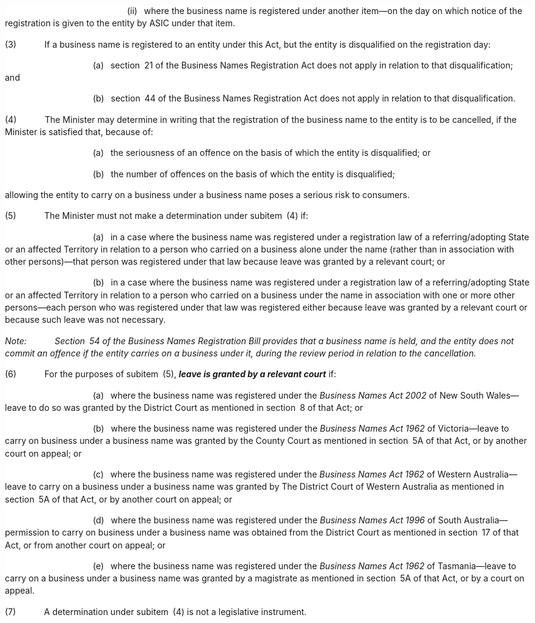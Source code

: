                              (ii)  where the business name is registered under another item—on the day on which notice of the registration is given to the entity by ASIC under that item.

(3)       If a business name is registered to an entity under this Act, but the entity is disqualified on the registration day:

                     (a)  section 21 of the Business Names Registration Act does not apply in relation to that disqualification; and

                     (b)  section 44 of the Business Names Registration Act does not apply in relation to that disqualification.

(4)       The Minister may determine in writing that the registration of the business name to the entity is to be cancelled, if the Minister is satisfied that, because of:

                     (a)  the seriousness of an offence on the basis of which the entity is disqualified; or

                     (b)  the number of offences on the basis of which the entity is disqualified;

allowing the entity to carry on a business under a business name poses a serious risk to consumers.

(5)       The Minister must not make a determination under subitem (4) if:

                     (a)  in a case where the business name was registered under a registration law of a referring/adopting State or an affected Territory in relation to a person who carried on a business alone under the name (rather than in association with other persons)—that person was registered under that law because leave was granted by a relevant court; or

                     (b)  in a case where the business name was registered under a registration law of a referring/adopting State or an affected Territory in relation to a person who carried on a business under the name in association with one or more other persons—each person who was registered under that law was registered either because leave was granted by a relevant court or because such leave was not necessary.

_Note:       Section 54 of the Business Names Registration Bill provides that a business name is held, and the entity does not commit an offence if the entity carries on a business under it, during the review period in relation to the cancellation._

(6)       For the purposes of subitem (5), **_leave is granted by a relevant court_** if:

                     (a)  where the business name was registered under the _Business Names Act 2002_ of New South Wales—leave to do so was granted by the District Court as mentioned in section 8 of that Act; or

                     (b)  where the business name was registered under the _Business Names Act 1962_ of Victoria—leave to carry on business under a business name was granted by the County Court as mentioned in section 5A of that Act, or by another court on appeal; or

                     (c)  where the business name was registered under the _Business Names Act 1962_ of Western Australia—leave to carry on a business under a business name was granted by The District Court of Western Australia as mentioned in section 5A of that Act, or by another court on appeal; or

                     (d)  where the business name was registered under the _Business Names Act 1996_ of South Australia—permission to carry on business under a business name was obtained from the District Court as mentioned in section 17 of that Act, or from another court on appeal; or

                     (e)  where the business name was registered under the _Business Names Act 1962_ of Tasmania—leave to carry on a business under a business name was granted by a magistrate as mentioned in section 5A of that Act, or by a court on appeal.

(7)       A determination under subitem (4) is not a legislative instrument.
